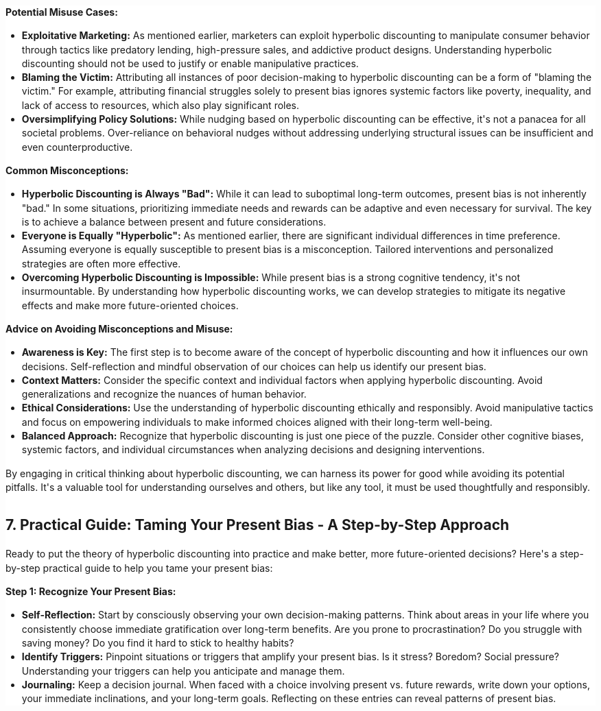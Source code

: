 **Potential Misuse Cases:**

* **Exploitative Marketing:** As mentioned earlier, marketers can exploit hyperbolic discounting to manipulate consumer behavior through tactics like predatory lending, high-pressure sales, and addictive product designs.  Understanding hyperbolic discounting should not be used to justify or enable manipulative practices.
* **Blaming the Victim:**  Attributing all instances of poor decision-making to hyperbolic discounting can be a form of "blaming the victim."  For example, attributing financial struggles solely to present bias ignores systemic factors like poverty, inequality, and lack of access to resources, which also play significant roles.
* **Oversimplifying Policy Solutions:**  While nudging based on hyperbolic discounting can be effective, it's not a panacea for all societal problems.  Over-reliance on behavioral nudges without addressing underlying structural issues can be insufficient and even counterproductive.

**Common Misconceptions:**

* **Hyperbolic Discounting is Always "Bad":**  While it can lead to suboptimal long-term outcomes, present bias is not inherently "bad."  In some situations, prioritizing immediate needs and rewards can be adaptive and even necessary for survival.  The key is to achieve a balance between present and future considerations.
* **Everyone is Equally "Hyperbolic":** As mentioned earlier, there are significant individual differences in time preference.  Assuming everyone is equally susceptible to present bias is a misconception.  Tailored interventions and personalized strategies are often more effective.
* **Overcoming Hyperbolic Discounting is Impossible:**  While present bias is a strong cognitive tendency, it's not insurmountable.  By understanding how hyperbolic discounting works, we can develop strategies to mitigate its negative effects and make more future-oriented choices.

**Advice on Avoiding Misconceptions and Misuse:**

* **Awareness is Key:**  The first step is to become aware of the concept of hyperbolic discounting and how it influences our own decisions.  Self-reflection and mindful observation of our choices can help us identify our present bias.
* **Context Matters:**  Consider the specific context and individual factors when applying hyperbolic discounting.  Avoid generalizations and recognize the nuances of human behavior.
* **Ethical Considerations:**  Use the understanding of hyperbolic discounting ethically and responsibly.  Avoid manipulative tactics and focus on empowering individuals to make informed choices aligned with their long-term well-being.
* **Balanced Approach:**  Recognize that hyperbolic discounting is just one piece of the puzzle.  Consider other cognitive biases, systemic factors, and individual circumstances when analyzing decisions and designing interventions.

By engaging in critical thinking about hyperbolic discounting, we can harness its power for good while avoiding its potential pitfalls.  It's a valuable tool for understanding ourselves and others, but like any tool, it must be used thoughtfully and responsibly.

## 7. Practical Guide: Taming Your Present Bias - A Step-by-Step Approach

Ready to put the theory of hyperbolic discounting into practice and make better, more future-oriented decisions? Here's a step-by-step practical guide to help you tame your present bias:

**Step 1: Recognize Your Present Bias:**

* **Self-Reflection:** Start by consciously observing your own decision-making patterns.  Think about areas in your life where you consistently choose immediate gratification over long-term benefits.  Are you prone to procrastination? Do you struggle with saving money? Do you find it hard to stick to healthy habits?
* **Identify Triggers:**  Pinpoint situations or triggers that amplify your present bias.  Is it stress? Boredom? Social pressure?  Understanding your triggers can help you anticipate and manage them.
* **Journaling:** Keep a decision journal.  When faced with a choice involving present vs. future rewards, write down your options, your immediate inclinations, and your long-term goals.  Reflecting on these entries can reveal patterns of present bias.
